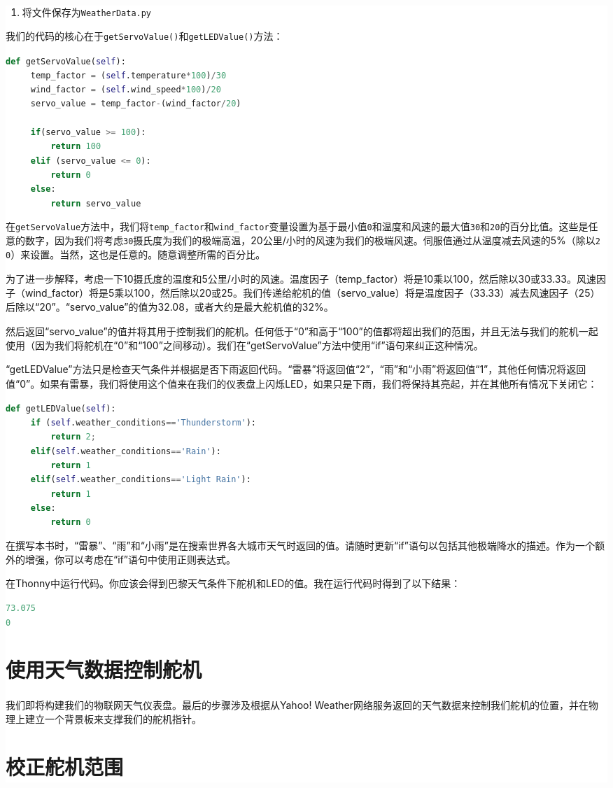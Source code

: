 1.  将文件保存为`WeatherData.py`

我们的代码的核心在于`getServoValue()`和`getLEDValue()`方法：

```py
def getServoValue(self):
     temp_factor = (self.temperature*100)/30
     wind_factor = (self.wind_speed*100)/20
     servo_value = temp_factor-(wind_factor/20)

     if(servo_value >= 100):
         return 100
     elif (servo_value <= 0):
         return 0
     else:
         return servo_value
```

在`getServoValue`方法中，我们将`temp_factor`和`wind_factor`变量设置为基于最小值`0`和温度和风速的最大值`30`和`20`的百分比值。这些是任意的数字，因为我们将考虑`30`摄氏度为我们的极端高温，20公里/小时的风速为我们的极端风速。伺服值通过从温度减去风速的5%（除以`20`）来设置。当然，这也是任意的。随意调整所需的百分比。

为了进一步解释，考虑一下10摄氏度的温度和5公里/小时的风速。温度因子（temp_factor）将是10乘以100，然后除以30或33.33。风速因子（wind_factor）将是5乘以100，然后除以20或25。我们传递给舵机的值（servo_value）将是温度因子（33.33）减去风速因子（25）后除以“20”。“servo_value”的值为32.08，或者大约是最大舵机值的32%。

然后返回“servo_value”的值并将其用于控制我们的舵机。任何低于“0”和高于“100”的值都将超出我们的范围，并且无法与我们的舵机一起使用（因为我们将舵机在“0”和“100”之间移动）。我们在“getServoValue”方法中使用“if”语句来纠正这种情况。

“getLEDValue”方法只是检查天气条件并根据是否下雨返回代码。“雷暴”将返回值“2”，“雨”和“小雨”将返回值“1”，其他任何情况将返回值“0”。如果有雷暴，我们将使用这个值来在我们的仪表盘上闪烁LED，如果只是下雨，我们将保持其亮起，并在其他所有情况下关闭它：

```py
def getLEDValue(self):
     if (self.weather_conditions=='Thunderstorm'):
         return 2;
     elif(self.weather_conditions=='Rain'):
         return 1
     elif(self.weather_conditions=='Light Rain'):
         return 1
     else:
         return 0
```

在撰写本书时，“雷暴”、“雨”和“小雨”是在搜索世界各大城市天气时返回的值。请随时更新“if”语句以包括其他极端降水的描述。作为一个额外的增强，你可以考虑在“if”语句中使用正则表达式。

在Thonny中运行代码。你应该会得到巴黎天气条件下舵机和LED的值。我在运行代码时得到了以下结果：

```py
73.075
0
```

# 使用天气数据控制舵机

我们即将构建我们的物联网天气仪表盘。最后的步骤涉及根据从Yahoo! Weather网络服务返回的天气数据来控制我们舵机的位置，并在物理上建立一个背景板来支撑我们的舵机指针。

# 校正舵机范围
